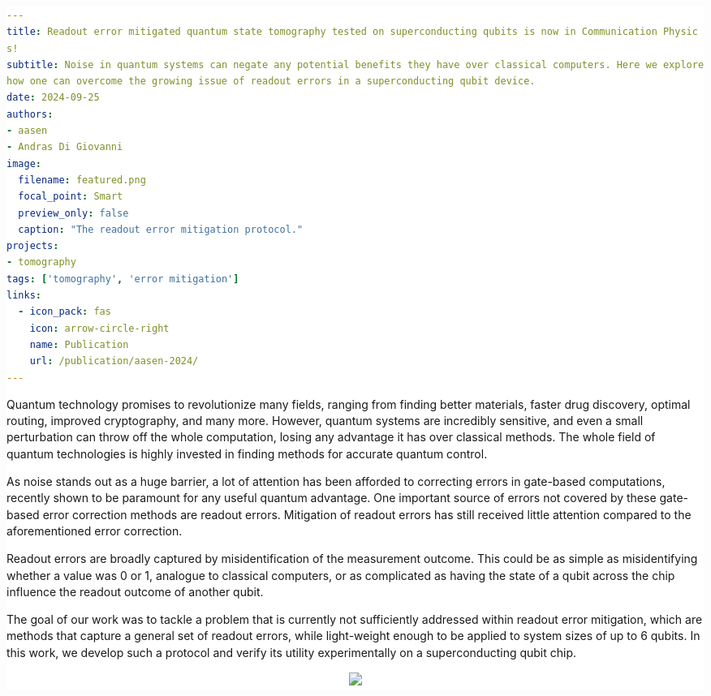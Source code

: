 ```yaml
---
title: Readout error mitigated quantum state tomography tested on superconducting qubits is now in Communication Physics!
subtitle: Noise in quantum systems can negate any potential benefits they have over classical computers. Here we explore how one can overcome the growing issue of readout errors in a superconducting qubit device.
date: 2024-09-25
authors:
- aasen
- Andras Di Giovanni
image:
  filename: featured.png
  focal_point: Smart
  preview_only: false
  caption: "The readout error mitigation protocol."
projects:
- tomography
tags: ['tomography', 'error mitigation']
links:
  - icon_pack: fas
    icon: arrow-circle-right
    name: Publication
    url: /publication/aasen-2024/
---
```


Quantum technology promises to revolutionize many fields, ranging from finding better materials, faster drug discovery, optimal routing, improved cryptography, and many more. However, quantum systems are incredibly sensitive, and even a small perturbation can throw off the whole computation, losing any advantage it has over classical methods. The whole field of quantum technologies is highly invested in finding methods for accurate quantum control.


As noise stands out as a huge barrier, a lot of attention has been afforded to correcting errors in gate-based computations, recently shown to be paramount for any useful quantum advantage. One important source of errors not covered by these gate-based error correction methods are readout errors. Mitigation of readout errors has still received little attention compared to the aforementioned error correction. 


Readout errors are broadly captured by misidentification of the measurement outcome. This could be as simple as misidentifying whether a value was 0 or 1, analogue to classical computers, or as complicated as having the state of a qubit across the chip influence the readout outcome of another qubit. 


The goal of our work was to tackle a problem that is currently not sufficiently addressed within readout error mitigation, which are methods that capture a general set of readout errors, while light-weight enough to be applied to system sizes of up to 6 qubits. In this work, we develop such a protocol and verify its utility experimentally on a superconducting qubit chip. 

<p align="center">
<img style="width: 75%" src="featured.png">
</p>
